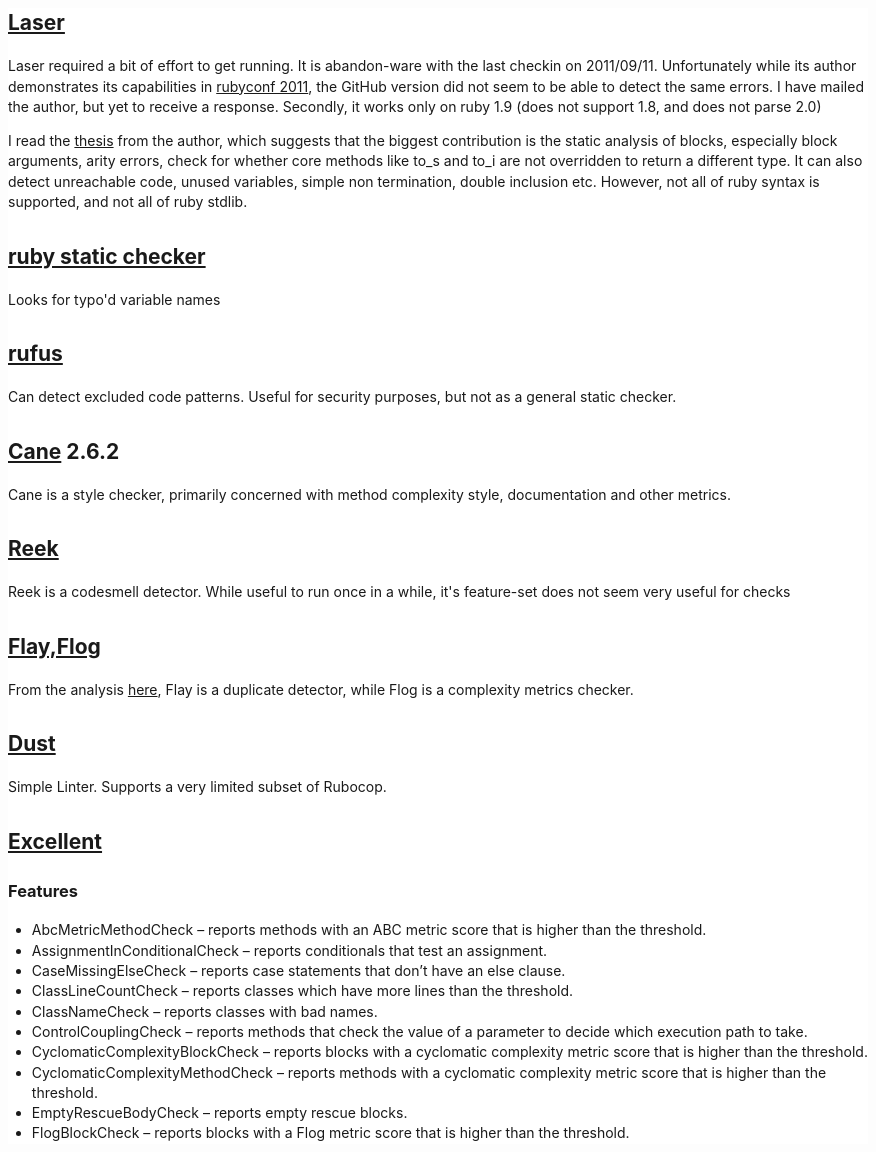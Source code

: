 
## [Laser](https://github.com/michaeledgar/laser)

Laser required a bit of effort to get running. It is abandon-ware with the last checkin on 2011/09/11. Unfortunately while its author demonstrates its capabilities in [rubyconf 2011](https://www.youtube.com/watch?v=Uadw9fmig_k), the GitHub version did not seem to be able to detect the same errors. I have mailed the author, but yet to receive a response. Secondly, it works only on ruby 1.9 (does not support 1.8, and does not parse 2.0)

I read the [thesis](http://www.cs.dartmouth.edu/reports/abstracts/TR2011-686/) from the author, which suggests that the biggest contribution is the static analysis of blocks, especially block arguments, arity errors, check for whether core methods like to\_s and to\_i are not overridden to return a different type. It can also detect unreachable code, unused variables, simple non termination, double inclusion etc. However, not all of ruby syntax is supported, and not all of ruby stdlib.


## [ruby static checker](https://github.com/gdb/ruby-static-checker)

Looks for typo'd variable names

## [rufus](https://github.com/jmettraux/rufus-treechecker)

Can detect excluded code patterns. Useful for security purposes, but not as a general static checker.

## [Cane](https://github.com/square/cane) 2.6.2

Cane is a style checker, primarily concerned with method complexity style, documentation and other metrics.

## [Reek](https://github.com/troessner/reek)

Reek is a codesmell detector. While useful to run once in a while, it's feature-set does not seem very useful for checks

## [Flay,Flog](http://ruby.sadi.st/Ruby_Sadist.html)

From the analysis [here](http://www.infoq.com/news/2008/11/static-analysis-tool-roundup), Flay is a duplicate detector, while Flog is a complexity metrics checker.

## [Dust](https://github.com/kevinclark/dust)

Simple Linter. Supports a very limited subset of Rubocop.

## [Excellent](https://github.com/simplabs/excellent/wiki)

### Features

* AbcMetricMethodCheck – reports methods with an ABC metric score that is higher than the threshold.
* AssignmentInConditionalCheck – reports conditionals that test an assignment.
* CaseMissingElseCheck – reports case statements that don’t have an else clause.
* ClassLineCountCheck – reports classes which have more lines than the threshold.
* ClassNameCheck – reports classes with bad names.
* ControlCouplingCheck – reports methods that check the value of a parameter to decide which execution path to take.
* CyclomaticComplexityBlockCheck – reports blocks with a cyclomatic complexity metric score that is higher than the threshold.
* CyclomaticComplexityMethodCheck – reports methods with a cyclomatic complexity metric score that is higher than the threshold.
* EmptyRescueBodyCheck – reports empty rescue blocks.
* FlogBlockCheck – reports blocks with a Flog metric score that is higher than the threshold.